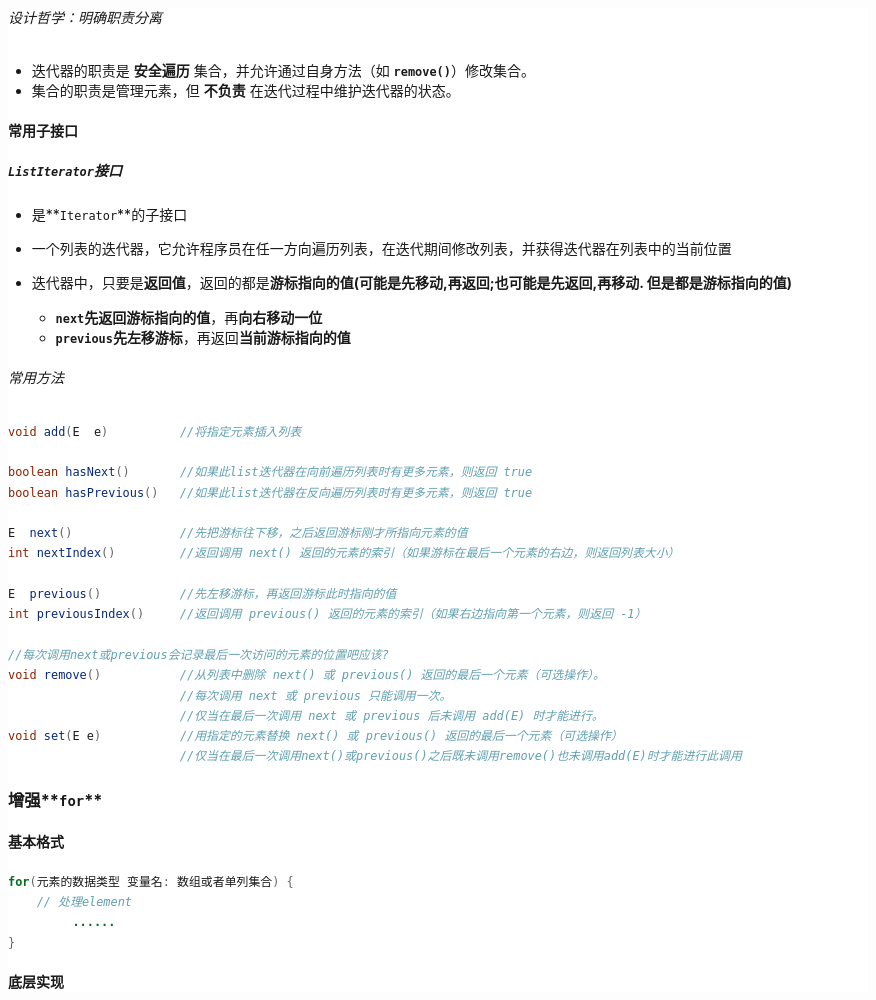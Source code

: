 ###### 设计哲学：明确职责分离

- 迭代器的职责是 **安全遍历** 集合，并允许通过自身方法（如 **`remove()`**）修改集合。
- 集合的职责是管理元素，但 **不负责** 在迭代过程中维护迭代器的状态。



#### 常用子接口

##### `ListIterator`接口

- 是**`Iterator`**的子接口

- 一个列表的迭代器，它允许程序员在任一方向遍历列表，在迭代期间修改列表，并获得迭代器在列表中的当前位置
- 迭代器中，只要是**返回值**，返回的都是**游标指向的值(可能是先移动,再返回;也可能是先返回,再移动. 但是都是游标指向的值)**
  - **`next`**先返回**游标指向的值**，再**向右移动一位**
  - **`previous`**先**左移游标**，再返回**当前游标指向的值**

###### 常用方法

```java
void add(E  e)			//将指定元素插入列表

boolean hasNext()		//如果此list迭代器在向前遍历列表时有更多元素，则返回 true
boolean hasPrevious()	//如果此list迭代器在反向遍历列表时有更多元素，则返回 true
    
E  next()				//先把游标往下移，之后返回游标刚才所指向元素的值
int nextIndex()			//返回调用 next() 返回的元素的索引（如果游标在最后一个元素的右边，则返回列表大小）

E  previous()			//先左移游标，再返回游标此时指向的值
int previousIndex()		//返回调用 previous() 返回的元素的索引（如果右边指向第一个元素，则返回 -1）
  
//每次调用next或previous会记录最后一次访问的元素的位置吧应该?
void remove()			//从列表中删除 next() 或 previous() 返回的最后一个元素（可选操作）。
    					//每次调用 next 或 previous 只能调用一次。
    					//仅当在最后一次调用 next 或 previous 后未调用 add(E) 时才能进行。
void set(E e)			//用指定的元素替换 next() 或 previous() 返回的最后一个元素（可选操作）
    					//仅当在最后一次调用next()或previous()之后既未调用remove()也未调用add(E)时才能进行此调用
```



### 增强**`for`**

#### 基本格式

```java
for(元素的数据类型 变量名: 数组或者单列集合) {
    // 处理element
   		 ......
}
```



#### 底层实现
